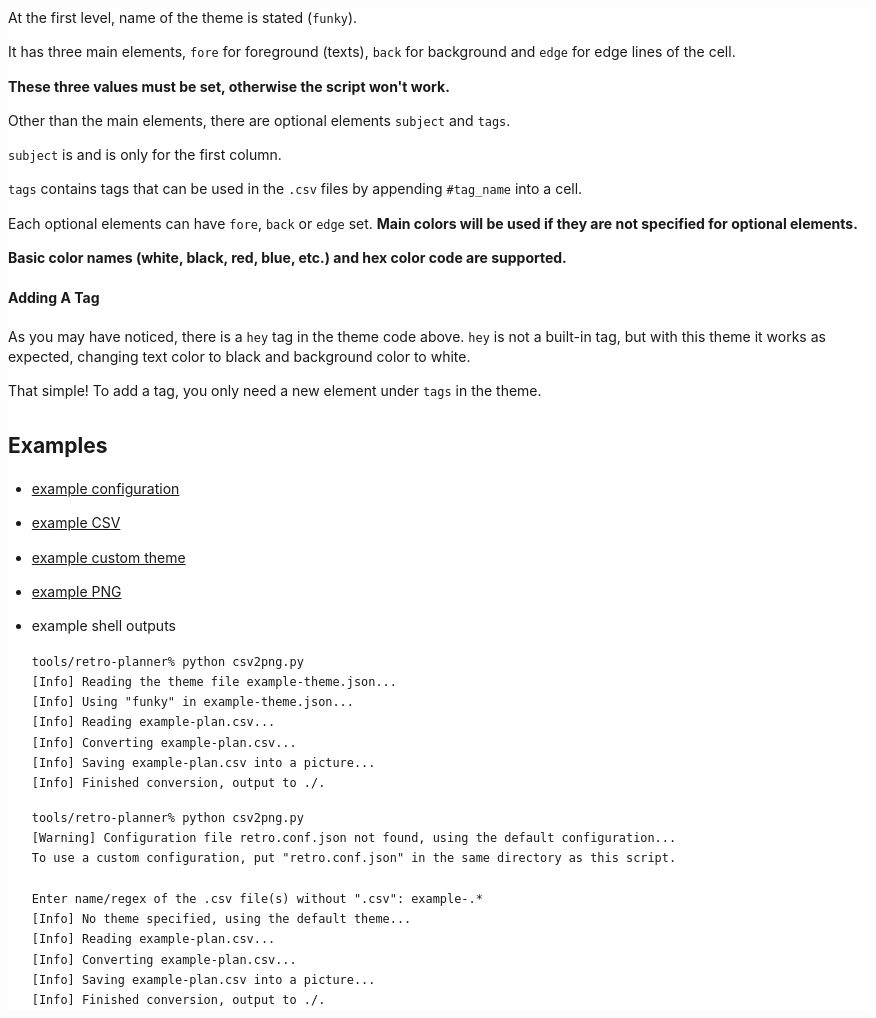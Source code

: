 At the first level, name of the theme is stated (`funky`).

It has three main elements, `fore` for foreground (texts), `back` for background and `edge` for edge lines of the cell.

**These three values must be set, otherwise the script won't work.**

Other than the main elements, there are optional elements `subject` and `tags`.

`subject` is and is only for the first column.

`tags` contains tags that can be used in the `.csv` files by appending `#tag_name` into a cell.

Each optional elements can have `fore`, `back` or `edge` set.
**Main colors will be used if they are not specified for optional elements.**

**Basic color names (white, black, red, blue, etc.) and hex color code are supported.**

#### Adding A Tag

As you may have noticed, there is a `hey` tag in the theme code above.
`hey` is not a built-in tag, but with this theme it works as expected, changing text color to black and background color to white.

That simple!
To add a tag, you only need a new element under `tags` in the theme.

## Examples

- [example configuration](retro.conf.json)
- [example CSV](example-plan.csv)
- [example custom theme](example-theme.json)
- [example PNG](example-plan.csv)
- example shell outputs
    
    ```
    tools/retro-planner% python csv2png.py
    [Info] Reading the theme file example-theme.json...
    [Info] Using "funky" in example-theme.json...
    [Info] Reading example-plan.csv...
    [Info] Converting example-plan.csv...
    [Info] Saving example-plan.csv into a picture...
    [Info] Finished conversion, output to ./.
    ```

    ```
    tools/retro-planner% python csv2png.py
    [Warning] Configuration file retro.conf.json not found, using the default configuration...
    To use a custom configuration, put "retro.conf.json" in the same directory as this script.

    Enter name/regex of the .csv file(s) without ".csv": example-.*
    [Info] No theme specified, using the default theme...
    [Info] Reading example-plan.csv...
    [Info] Converting example-plan.csv...
    [Info] Saving example-plan.csv into a picture...
    [Info] Finished conversion, output to ./.
    ```
